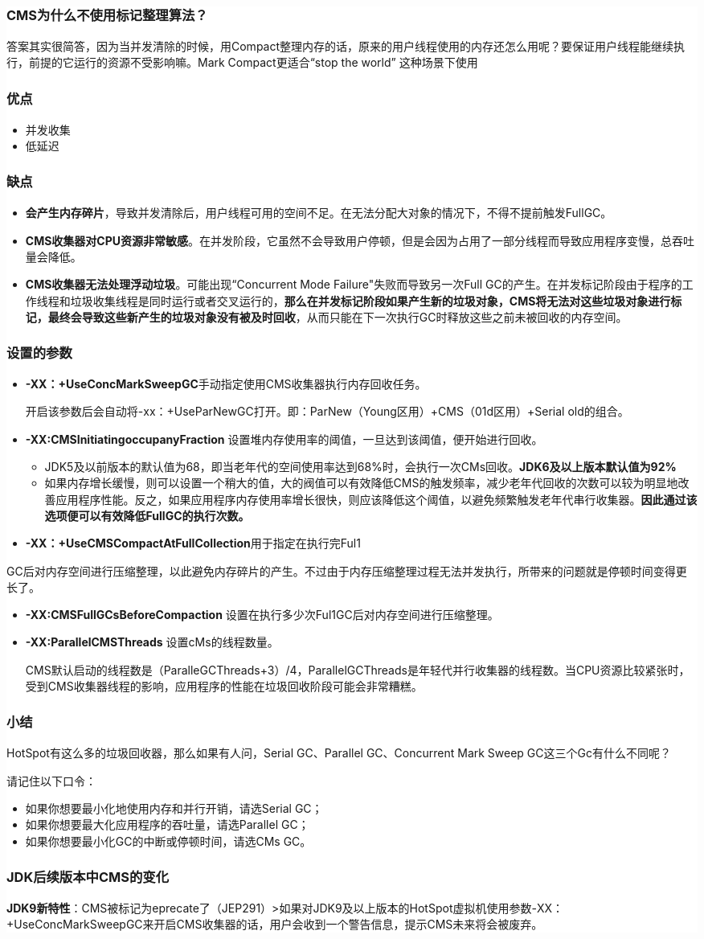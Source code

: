 ### CMS为什么不使用标记整理算法？

答案其实很简答，因为当并发清除的时候，用Compact整理内存的话，原来的用户线程使用的内存还怎么用呢？要保证用户线程能继续执行，前提的它运行的资源不受影响嘛。Mark Compact更适合“stop the world”
这种场景下使用

### 优点

- 并发收集
- 低延迟

### 缺点

- **会产生内存碎片**，导致并发清除后，用户线程可用的空间不足。在无法分配大对象的情况下，不得不提前触发FullGC。

- **CMS收集器对CPU资源非常敏感**。在并发阶段，它虽然不会导致用户停顿，但是会因为占用了一部分线程而导致应用程序变慢，总吞吐量会降低。
- **CMS收集器无法处理浮动垃圾**。可能出现“Concurrent Mode Failure"失败而导致另一次Full GC的产生。在并发标记阶段由于程序的工作线程和垃圾收集线程是同时运行或者交叉运行的，**那么在并发标记阶段如果产生新的垃圾对象，CMS将无法对这些垃圾对象进行标记，最终会导致这些新产生的垃圾对象没有被及时回收**，从而只能在下一次执行GC时释放这些之前未被回收的内存空间。

### 设置的参数

- **-XX：+UseConcMarkSweepGC**手动指定使用CMS收集器执行内存回收任务。

  开启该参数后会自动将-xx：+UseParNewGC打开。即：ParNew（Young区用）+CMS（01d区用）+Serial old的组合。

- **-XX:CMSInitiatingoccupanyFraction** 设置堆内存使用率的阈值，一旦达到该阈值，便开始进行回收。

  - JDK5及以前版本的默认值为68，即当老年代的空间使用率达到68%时，会执行一次CMs回收。**JDK6及以上版本默认值为92%**
  - 如果内存增长缓慢，则可以设置一个稍大的值，大的阀值可以有效降低CMS的触发频率，减少老年代回收的次数可以较为明显地改善应用程序性能。反之，如果应用程序内存使用率增长很快，则应该降低这个阈值，以避免频繁触发老年代串行收集器。**因此通过该选项便可以有效降低FullGC的执行次数。**

- **-XX：+UseCMSCompactAtFullCollection**用于指定在执行完Ful1

GC后对内存空间进行压缩整理，以此避免内存碎片的产生。不过由于内存压缩整理过程无法并发执行，所带来的问题就是停顿时间变得更长了。

- **-XX:CMSFullGCsBeforeCompaction** 设置在执行多少次Ful1GC后对内存空间进行压缩整理。

- **-XX:ParallelCMSThreads** 设置cMs的线程数量。

  CMS默认启动的线程数是（ParalleGCThreads+3）/4，ParallelGCThreads是年轻代并行收集器的线程数。当CPU资源比较紧张时，受到CMS收集器线程的影响，应用程序的性能在垃圾回收阶段可能会非常糟糕。

### 小结

HotSpot有这么多的垃圾回收器，那么如果有人问，Serial GC、Parallel GC、Concurrent Mark Sweep GC这三个Gc有什么不同呢？

请记住以下口令：

- 如果你想要最小化地使用内存和并行开销，请选Serial GC；
- 如果你想要最大化应用程序的吞吐量，请选Parallel GC；
- 如果你想要最小化GC的中断或停顿时间，请选CMs GC。

### JDK后续版本中CMS的变化

**JDK9新特性**：CMS被标记为eprecate了（JEP291）>如果对JDK9及以上版本的HotSpot虚拟机使用参数-XX：
+UseConcMarkSweepGC来开启CMS收集器的话，用户会收到一个警告信息，提示CMS未来将会被废弃。
